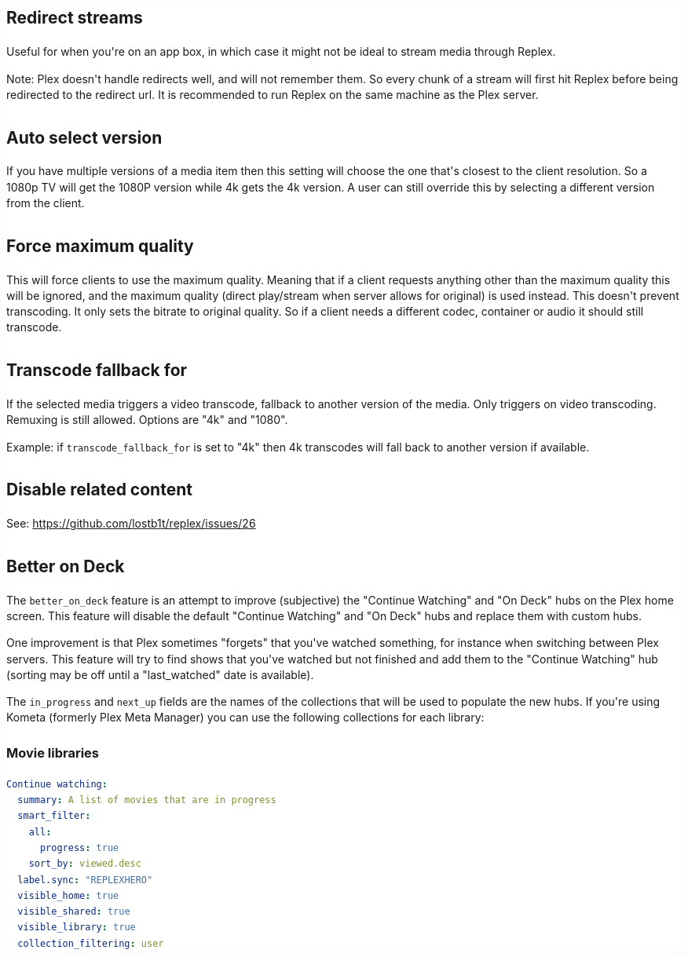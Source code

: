 ## Redirect streams
Useful for when you're on an app box, in which case it might not be ideal to stream media through Replex.

Note: Plex doesn't handle redirects well, and will not remember them.
So every chunk of a stream will first hit Replex before being redirected to the redirect url.
It is recommended to run Replex on the same machine as the Plex server.

## Auto select version
If you have multiple versions of a media item then this setting will choose the one that's closest to the client resolution. 
So a 1080p TV will get the 1080P version while 4k gets the 4k version. 
A user can still override this by selecting a different version from the client.

## Force maximum quality
This will force clients to use the maximum quality. 
Meaning that if a client requests anything other than the maximum quality this will be ignored,
and the maximum quality (direct play/stream when server allows for original) is used instead. 
This doesn't prevent transcoding. It only sets the bitrate to original quality. 
So if a client needs a different codec, container or audio it should still transcode.

## Transcode fallback for
If the selected media triggers a video transcode, fallback to another version of the media. 
Only triggers on video transcoding. Remuxing is still allowed.
Options are "4k" and "1080".

Example: if `transcode_fallback_for` is set to "4k" then 4k transcodes will fall back to another version if available.

## Disable related content
See: https://github.com/lostb1t/replex/issues/26

## Better on Deck
The `better_on_deck` feature is an attempt to improve (subjective) the "Continue Watching" and "On Deck" hubs on the Plex home screen.
This feature will disable the default "Continue Watching" and "On Deck" hubs and replace them with custom hubs.

One improvement is that Plex sometimes "forgets" that you've watched something, for instance when switching between Plex servers.
This feature will try to find shows that you've watched but not finished and add them to the "Continue Watching" hub (sorting may be off until a "last_watched" date is available).

The `in_progress` and `next_up` fields are the names of the collections that will be used to populate the new hubs.
If you're using Kometa (formerly Plex Meta Manager) you can use the following collections for each library:

### Movie libraries
```yaml
Continue watching:
  summary: A list of movies that are in progress
  smart_filter:
    all:
      progress: true
    sort_by: viewed.desc
  label.sync: "REPLEXHERO"
  visible_home: true
  visible_shared: true
  visible_library: true
  collection_filtering: user
```